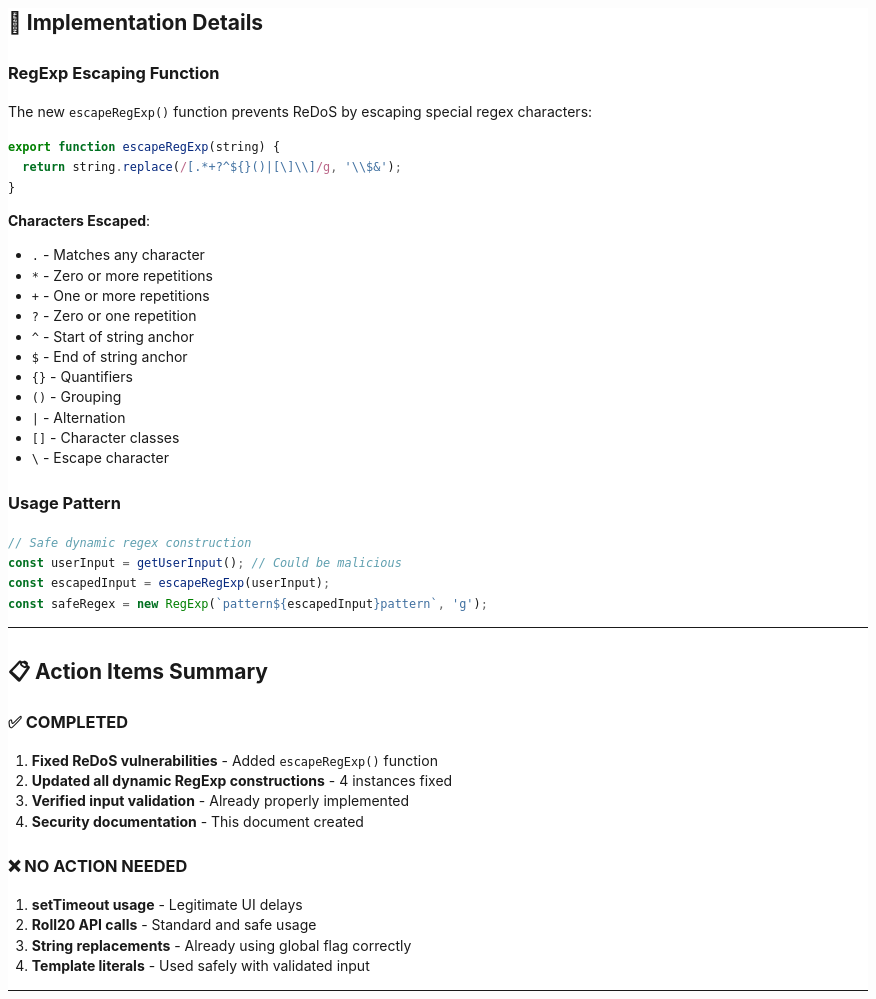 
## 🔧 **Implementation Details**

### **RegExp Escaping Function**

The new `escapeRegExp()` function prevents ReDoS by escaping special regex characters:

```javascript
export function escapeRegExp(string) {
  return string.replace(/[.*+?^${}()|[\]\\]/g, '\\$&');
}
```

**Characters Escaped**:
- `.` - Matches any character
- `*` - Zero or more repetitions  
- `+` - One or more repetitions
- `?` - Zero or one repetition
- `^` - Start of string anchor
- `$` - End of string anchor
- `{}` - Quantifiers
- `()` - Grouping
- `|` - Alternation
- `[]` - Character classes
- `\` - Escape character

### **Usage Pattern**

```javascript
// Safe dynamic regex construction
const userInput = getUserInput(); // Could be malicious
const escapedInput = escapeRegExp(userInput);
const safeRegex = new RegExp(`pattern${escapedInput}pattern`, 'g');
```

---

## 📋 **Action Items Summary**

### **✅ COMPLETED**
1. **Fixed ReDoS vulnerabilities** - Added `escapeRegExp()` function
2. **Updated all dynamic RegExp constructions** - 4 instances fixed
3. **Verified input validation** - Already properly implemented
4. **Security documentation** - This document created

### **❌ NO ACTION NEEDED**
1. **setTimeout usage** - Legitimate UI delays
2. **Roll20 API calls** - Standard and safe usage
3. **String replacements** - Already using global flag correctly
4. **Template literals** - Used safely with validated input

---
